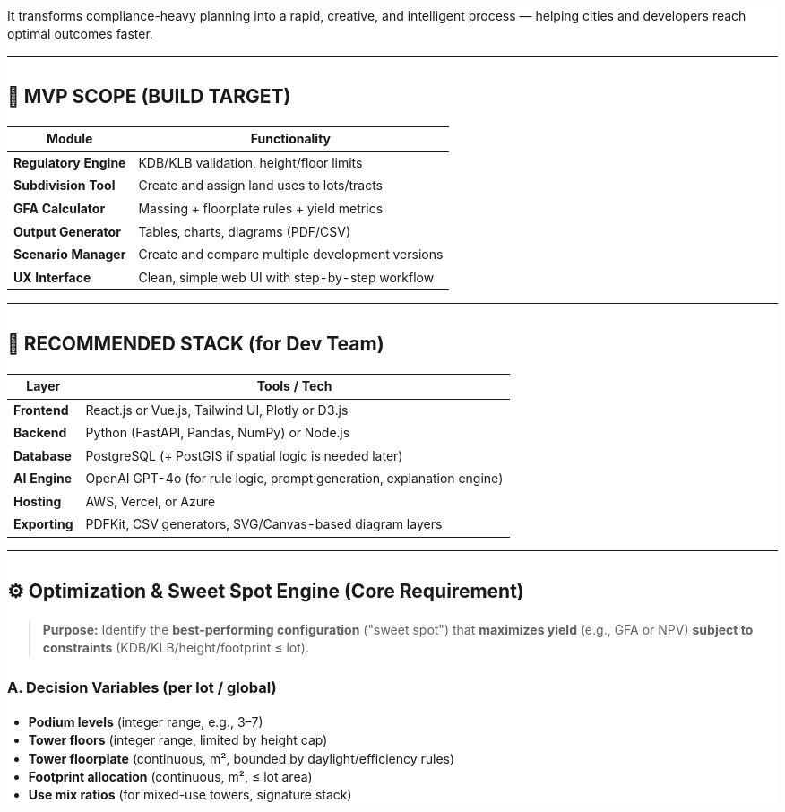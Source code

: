 It transforms compliance-heavy planning into a rapid, creative, and intelligent process — helping cities and developers reach optimal outcomes faster.

---

## 🚀 MVP SCOPE (BUILD TARGET)

| Module               | Functionality                                                                 |
|----------------------|-------------------------------------------------------------------------------|
| **Regulatory Engine**| KDB/KLB validation, height/floor limits                                       |
| **Subdivision Tool** | Create and assign land uses to lots/tracts                                   |
| **GFA Calculator**   | Massing + floorplate rules + yield metrics                                   |
| **Output Generator** | Tables, charts, diagrams (PDF/CSV)                                           |
| **Scenario Manager** | Create and compare multiple development versions                             |
| **UX Interface**     | Clean, simple web UI with step-by-step workflow                              |

---

## 🧱 RECOMMENDED STACK (for Dev Team)

| Layer         | Tools / Tech                                                           |
|---------------|------------------------------------------------------------------------|
| **Frontend**  | React.js or Vue.js, Tailwind UI, Plotly or D3.js                       |
| **Backend**   | Python (FastAPI, Pandas, NumPy) or Node.js                             |
| **Database**  | PostgreSQL (+ PostGIS if spatial logic is needed later)                |
| **AI Engine** | OpenAI GPT-4o (for rule logic, prompt generation, explanation engine)  |
| **Hosting**   | AWS, Vercel, or Azure                                                  |
| **Exporting** | PDFKit, CSV generators, SVG/Canvas-based diagram layers                |

---

## ⚙️ Optimization & Sweet Spot Engine (Core Requirement)

> **Purpose:** Identify the **best-performing configuration** ("sweet spot") that **maximizes yield** (e.g., GFA or NPV) **subject to constraints** (KDB/KLB/height/footprint ≤ lot).

### A. Decision Variables (per lot / global)
- **Podium levels** (integer range, e.g., 3–7)
- **Tower floors** (integer range, limited by height cap)
- **Tower floorplate** (continuous, m², bounded by daylight/efficiency rules)
- **Footprint allocation** (continuous, m², ≤ lot area)
- **Use mix ratios** (for mixed-use towers, signature stack)

